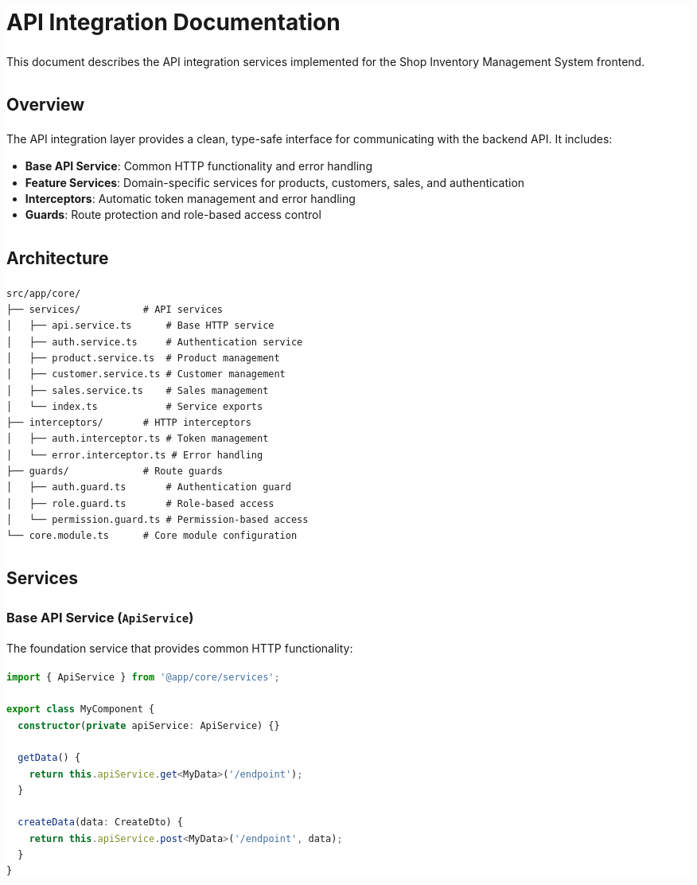 # API Integration Documentation

This document describes the API integration services implemented for the Shop Inventory Management System frontend.

## Overview

The API integration layer provides a clean, type-safe interface for communicating with the backend API. It includes:

- **Base API Service**: Common HTTP functionality and error handling
- **Feature Services**: Domain-specific services for products, customers, sales, and authentication
- **Interceptors**: Automatic token management and error handling
- **Guards**: Route protection and role-based access control

## Architecture

```
src/app/core/
├── services/           # API services
│   ├── api.service.ts      # Base HTTP service
│   ├── auth.service.ts     # Authentication service
│   ├── product.service.ts  # Product management
│   ├── customer.service.ts # Customer management
│   ├── sales.service.ts    # Sales management
│   └── index.ts            # Service exports
├── interceptors/       # HTTP interceptors
│   ├── auth.interceptor.ts # Token management
│   └── error.interceptor.ts # Error handling
├── guards/             # Route guards
│   ├── auth.guard.ts       # Authentication guard
│   ├── role.guard.ts       # Role-based access
│   └── permission.guard.ts # Permission-based access
└── core.module.ts      # Core module configuration
```

## Services

### Base API Service (`ApiService`)

The foundation service that provides common HTTP functionality:

```typescript
import { ApiService } from '@app/core/services';

export class MyComponent {
  constructor(private apiService: ApiService) {}

  getData() {
    return this.apiService.get<MyData>('/endpoint');
  }

  createData(data: CreateDto) {
    return this.apiService.post<MyData>('/endpoint', data);
  }
}
```
